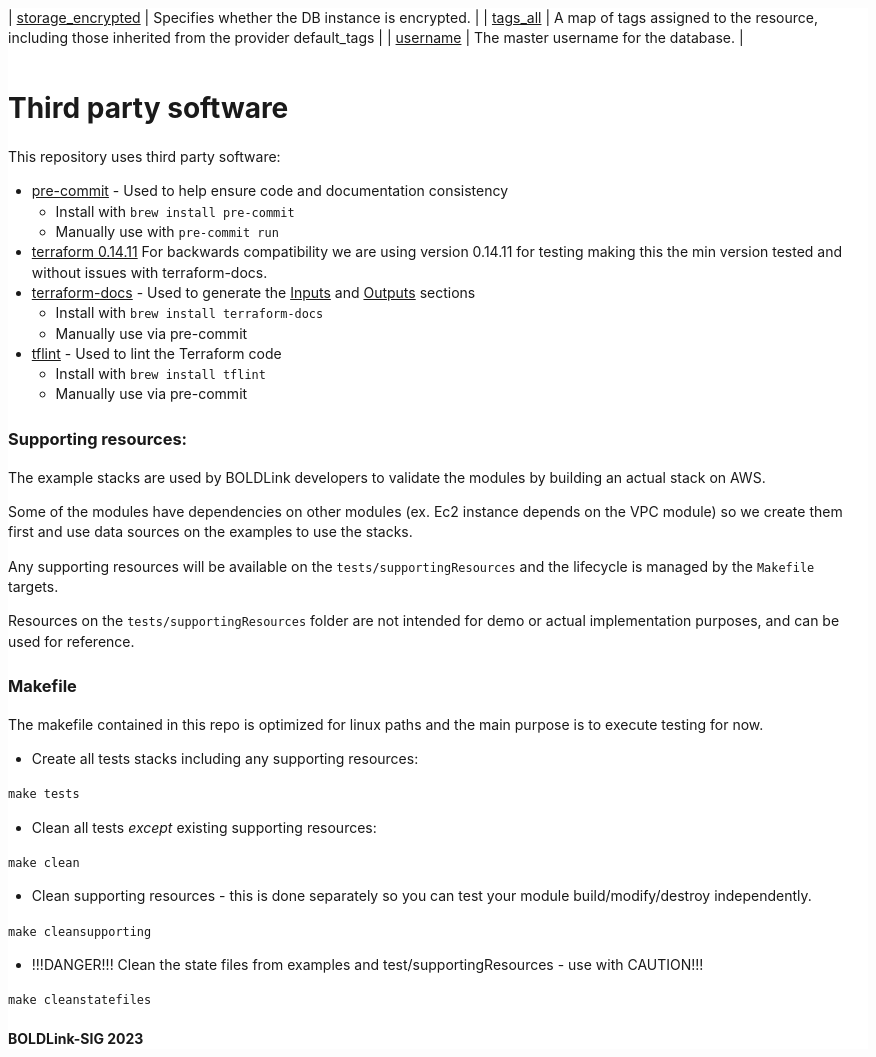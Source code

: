| <a name="output_storage_encrypted"></a> [storage\_encrypted](#output\_storage\_encrypted) | Specifies whether the DB instance is encrypted. |
| <a name="output_tags_all"></a> [tags\_all](#output\_tags\_all) | A map of tags assigned to the resource, including those inherited from the provider default\_tags |
| <a name="output_username"></a> [username](#output\_username) | The master username for the database. |


# Third party software
This repository uses third party software:
* [pre-commit](https://pre-commit.com/) - Used to help ensure code and documentation consistency
  * Install with `brew install pre-commit`
  * Manually use with `pre-commit run`
* [terraform 0.14.11](https://releases.hashicorp.com/terraform/0.14.11/) For backwards compatibility we are using version 0.14.11 for testing making this the min version tested and without issues with terraform-docs.
* [terraform-docs](https://github.com/segmentio/terraform-docs) - Used to generate the [Inputs](#Inputs) and [Outputs](#Outputs) sections
  * Install with `brew install terraform-docs`
  * Manually use via pre-commit
* [tflint](https://github.com/terraform-linters/tflint) - Used to lint the Terraform code
  * Install with `brew install tflint`
  * Manually use via pre-commit

### Supporting resources:

The example stacks are used by BOLDLink developers to validate the modules by building an actual stack on AWS.

Some of the modules have dependencies on other modules (ex. Ec2 instance depends on the VPC module) so we create them
first and use data sources on the examples to use the stacks.

Any supporting resources will be available on the `tests/supportingResources` and the lifecycle is managed by the `Makefile` targets.

Resources on the `tests/supportingResources` folder are not intended for demo or actual implementation purposes, and can be used for reference.

### Makefile
The makefile contained in this repo is optimized for linux paths and the main purpose is to execute testing for now.
* Create all tests stacks including any supporting resources:
```console
make tests
```
* Clean all tests *except* existing supporting resources:
```console
make clean
```
* Clean supporting resources - this is done separately so you can test your module build/modify/destroy independently.
```console
make cleansupporting
```
* !!!DANGER!!! Clean the state files from examples and test/supportingResources - use with CAUTION!!!
```console
make cleanstatefiles
```
#### BOLDLink-SIG 2023